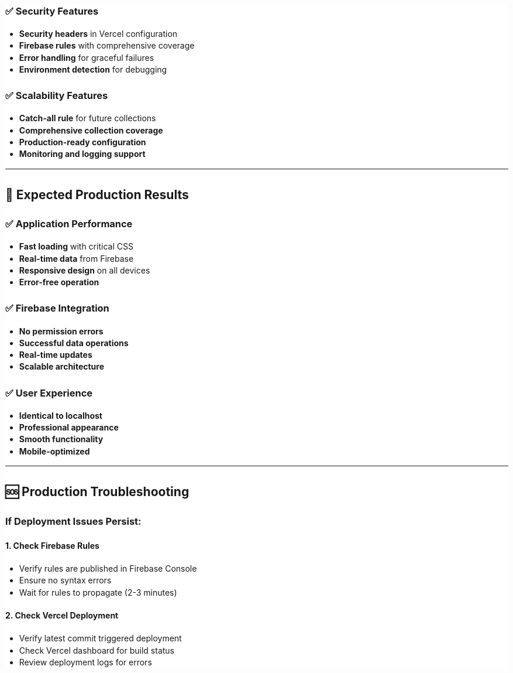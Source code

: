 ### **✅ Security Features**
- **Security headers** in Vercel configuration
- **Firebase rules** with comprehensive coverage
- **Error handling** for graceful failures
- **Environment detection** for debugging

### **✅ Scalability Features**
- **Catch-all rule** for future collections
- **Comprehensive collection coverage**
- **Production-ready configuration**
- **Monitoring and logging support**

---

## 🎉 **Expected Production Results**

### **✅ Application Performance**
- **Fast loading** with critical CSS
- **Real-time data** from Firebase
- **Responsive design** on all devices
- **Error-free operation**

### **✅ Firebase Integration**
- **No permission errors**
- **Successful data operations**
- **Real-time updates**
- **Scalable architecture**

### **✅ User Experience**
- **Identical to localhost**
- **Professional appearance**
- **Smooth functionality**
- **Mobile-optimized**

---

## 🆘 **Production Troubleshooting**

### **If Deployment Issues Persist:**

#### **1. Check Firebase Rules**
- Verify rules are published in Firebase Console
- Ensure no syntax errors
- Wait for rules to propagate (2-3 minutes)

#### **2. Check Vercel Deployment**
- Verify latest commit triggered deployment
- Check Vercel dashboard for build status
- Review deployment logs for errors
